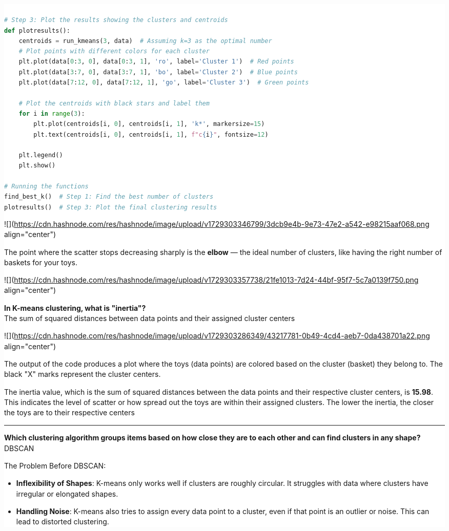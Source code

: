 ```python

# Step 3: Plot the results showing the clusters and centroids
def plotresults():
    centroids = run_kmeans(3, data)  # Assuming k=3 as the optimal number
    # Plot points with different colors for each cluster
    plt.plot(data[0:3, 0], data[0:3, 1], 'ro', label='Cluster 1')  # Red points
    plt.plot(data[3:7, 0], data[3:7, 1], 'bo', label='Cluster 2')  # Blue points
    plt.plot(data[7:12, 0], data[7:12, 1], 'go', label='Cluster 3')  # Green points
    
    # Plot the centroids with black stars and label them
    for i in range(3):
        plt.plot(centroids[i, 0], centroids[i, 1], 'k*', markersize=15)
        plt.text(centroids[i, 0], centroids[i, 1], f"c{i}", fontsize=12)

    plt.legend()
    plt.show()

# Running the functions
find_best_k()  # Step 1: Find the best number of clusters
plotresults()  # Step 3: Plot the final clustering results
```

![](https://cdn.hashnode.com/res/hashnode/image/upload/v1729303346799/3dcb9e4b-9e73-47e2-a542-e98215aaf068.png align="center")

The point where the scatter stops decreasing sharply is the **elbow** — the ideal number of clusters, like having the right number of baskets for your toys.

![](https://cdn.hashnode.com/res/hashnode/image/upload/v1729303357738/21fe1013-7d24-44bf-95f7-5c7a0139f750.png align="center")

**In K-means clustering, what is "inertia"?**  
The sum of squared distances between data points and their assigned cluster centers

![](https://cdn.hashnode.com/res/hashnode/image/upload/v1729303286349/43217781-0b49-4cd4-aeb7-0da438701a22.png align="center")

The output of the code produces a plot where the toys (data points) are colored based on the cluster (basket) they belong to. The black "X" marks represent the cluster centers.

The inertia value, which is the sum of squared distances between the data points and their respective cluster centers, is **15.98**. This indicates the level of scatter or how spread out the toys are within their assigned clusters. The lower the inertia, the closer the toys are to their respective centers

---

**Which clustering algorithm groups items based on how close they are to each other and can find clusters in any shape?**  
DBSCAN

The Problem Before DBSCAN:

* **Inflexibility of Shapes**: K-means only works well if clusters are roughly circular. It struggles with data where clusters have irregular or elongated shapes.
    
* **Handling Noise**: K-means also tries to assign every data point to a cluster, even if that point is an outlier or noise. This can lead to distorted clustering.
    